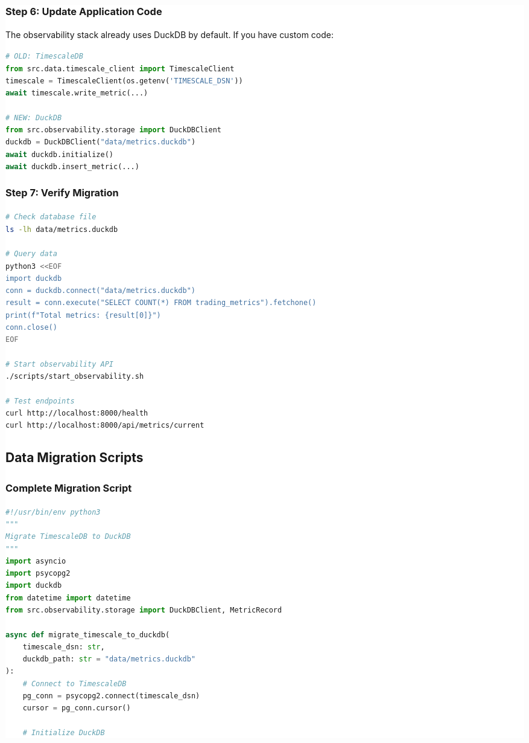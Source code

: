 ### Step 6: Update Application Code

The observability stack already uses DuckDB by default. If you have custom code:

```python
# OLD: TimescaleDB
from src.data.timescale_client import TimescaleClient
timescale = TimescaleClient(os.getenv('TIMESCALE_DSN'))
await timescale.write_metric(...)

# NEW: DuckDB
from src.observability.storage import DuckDBClient
duckdb = DuckDBClient("data/metrics.duckdb")
await duckdb.initialize()
await duckdb.insert_metric(...)
```

### Step 7: Verify Migration

```bash
# Check database file
ls -lh data/metrics.duckdb

# Query data
python3 <<EOF
import duckdb
conn = duckdb.connect("data/metrics.duckdb")
result = conn.execute("SELECT COUNT(*) FROM trading_metrics").fetchone()
print(f"Total metrics: {result[0]}")
conn.close()
EOF

# Start observability API
./scripts/start_observability.sh

# Test endpoints
curl http://localhost:8000/health
curl http://localhost:8000/api/metrics/current
```

## Data Migration Scripts

### Complete Migration Script

```python
#!/usr/bin/env python3
"""
Migrate TimescaleDB to DuckDB
"""
import asyncio
import psycopg2
import duckdb
from datetime import datetime
from src.observability.storage import DuckDBClient, MetricRecord

async def migrate_timescale_to_duckdb(
    timescale_dsn: str,
    duckdb_path: str = "data/metrics.duckdb"
):
    # Connect to TimescaleDB
    pg_conn = psycopg2.connect(timescale_dsn)
    cursor = pg_conn.cursor()

    # Initialize DuckDB
```